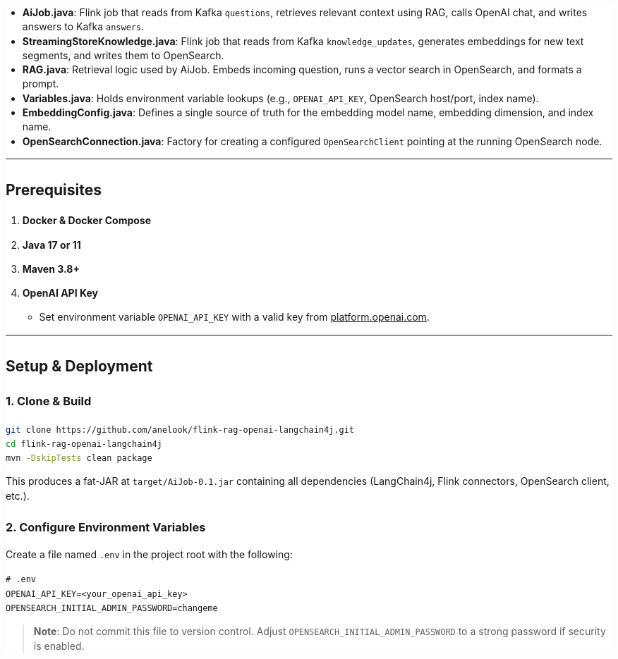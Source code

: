 - **AiJob.java**: Flink job that reads from Kafka `questions`, retrieves relevant context using RAG, calls OpenAI chat, and writes answers to Kafka `answers`.
- **StreamingStoreKnowledge.java**: Flink job that reads from Kafka `knowledge_updates`, generates embeddings for new text segments, and writes them to OpenSearch.
- **RAG.java**: Retrieval logic used by AiJob. Embeds incoming question, runs a vector search in OpenSearch, and formats a prompt.
- **Variables.java**: Holds environment variable lookups (e.g., `OPENAI_API_KEY`, OpenSearch host/port, index name).
- **EmbeddingConfig.java**: Defines a single source of truth for the embedding model name, embedding dimension, and index name.
- **OpenSearchConnection.java**: Factory for creating a configured `OpenSearchClient` pointing at the running OpenSearch node.

---

## Prerequisites

1. **Docker & Docker Compose**   

2. **Java 17 or 11**  

3. **Maven 3.8+**  

4. **OpenAI API Key**  
   - Set environment variable `OPENAI_API_KEY` with a valid key from [platform.openai.com](https://platform.openai.com/account/api-keys).

---

## Setup & Deployment

### 1. Clone & Build

```bash
git clone https://github.com/anelook/flink-rag-openai-langchain4j.git
cd flink-rag-openai-langchain4j
mvn -DskipTests clean package
````

This produces a fat-JAR at `target/AiJob-0.1.jar` containing all dependencies (LangChain4j, Flink connectors, OpenSearch client, etc.).

### 2. Configure Environment Variables

Create a file named `.env` in the project root with the following:

```text
# .env
OPENAI_API_KEY=<your_openai_api_key>
OPENSEARCH_INITIAL_ADMIN_PASSWORD=changeme
```

> **Note**: Do not commit this file to version control.
> Adjust `OPENSEARCH_INITIAL_ADMIN_PASSWORD` to a strong password if security is enabled.
